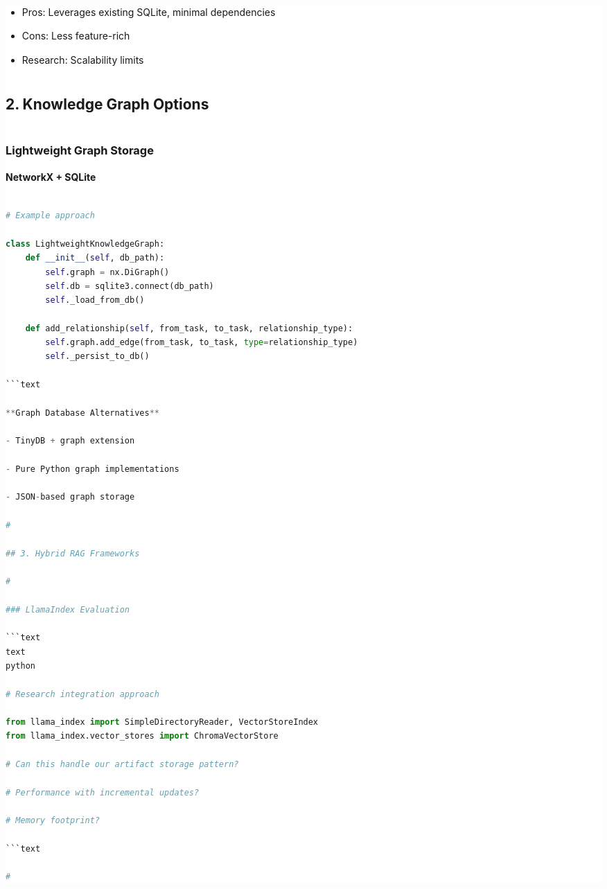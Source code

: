 - Pros: Leverages existing SQLite, minimal dependencies

- Cons: Less feature-rich

- Research: Scalability limits

#

## 2. Knowledge Graph Options

#

### Lightweight Graph Storage

**NetworkX + SQLite**

```python

# Example approach

class LightweightKnowledgeGraph:
    def __init__(self, db_path):
        self.graph = nx.DiGraph()
        self.db = sqlite3.connect(db_path)
        self._load_from_db()
    
    def add_relationship(self, from_task, to_task, relationship_type):
        self.graph.add_edge(from_task, to_task, type=relationship_type)
        self._persist_to_db()

```text

**Graph Database Alternatives**

- TinyDB + graph extension

- Pure Python graph implementations

- JSON-based graph storage

#

## 3. Hybrid RAG Frameworks

#

### LlamaIndex Evaluation

```text
text
python

# Research integration approach

from llama_index import SimpleDirectoryReader, VectorStoreIndex
from llama_index.vector_stores import ChromaVectorStore

# Can this handle our artifact storage pattern?

# Performance with incremental updates?

# Memory footprint?

```text

#
```